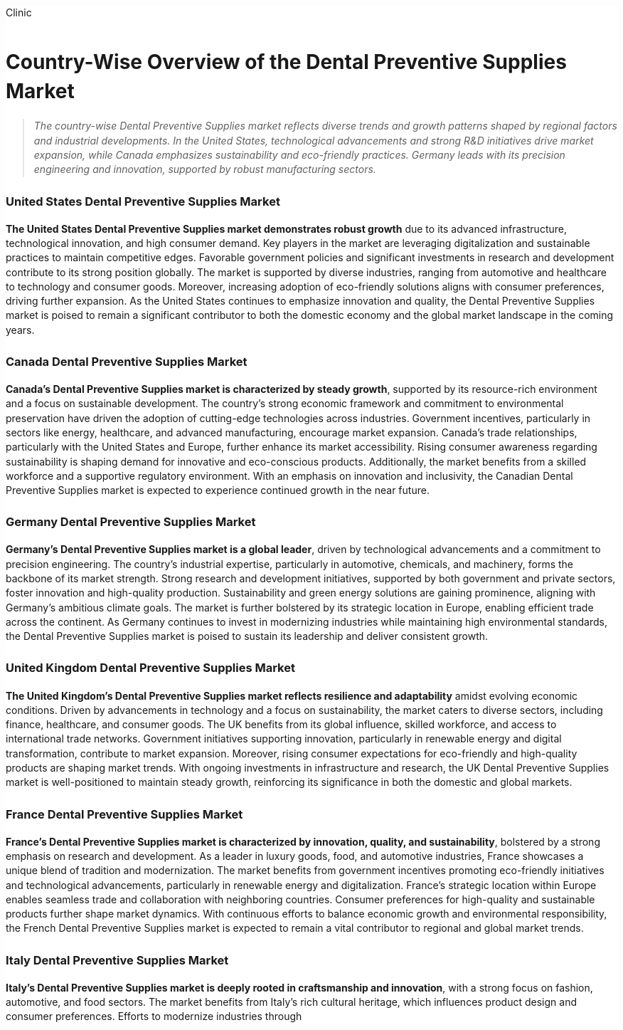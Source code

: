 Clinic</li></ul><h1><span class="">Country-Wise Overview of the Dental Preventive Supplies Market<br /></span></h1><blockquote><p><em><span class="">The country-wise Dental Preventive Supplies market reflects diverse trends and growth patterns shaped by regional factors and industrial developments. In the United States, technological advancements and strong R&amp;D initiatives drive market expansion, while Canada emphasizes sustainability and eco-friendly practices. Germany leads with its precision engineering and innovation, supported by robust manufacturing sectors.</span></em></p></blockquote><h3><strong>United States Dental Preventive Supplies Market</strong></h3><p><strong>The United States Dental Preventive Supplies market demonstrates robust growth</strong> due to its advanced infrastructure, technological innovation, and high consumer demand. Key players in the market are leveraging digitalization and sustainable practices to maintain competitive edges. Favorable government policies and significant investments in research and development contribute to its strong position globally. The market is supported by diverse industries, ranging from automotive and healthcare to technology and consumer goods. Moreover, increasing adoption of eco-friendly solutions aligns with consumer preferences, driving further expansion. As the United States continues to emphasize innovation and quality, the Dental Preventive Supplies market is poised to remain a significant contributor to both the domestic economy and the global market landscape in the coming years.</p><h3><strong>Canada Dental Preventive Supplies Market</strong></h3><p><strong>Canada&rsquo;s Dental Preventive Supplies market is characterized by steady growth</strong>, supported by its resource-rich environment and a focus on sustainable development. The country&rsquo;s strong economic framework and commitment to environmental preservation have driven the adoption of cutting-edge technologies across industries. Government incentives, particularly in sectors like energy, healthcare, and advanced manufacturing, encourage market expansion. Canada&rsquo;s trade relationships, particularly with the United States and Europe, further enhance its market accessibility. Rising consumer awareness regarding sustainability is shaping demand for innovative and eco-conscious products. Additionally, the market benefits from a skilled workforce and a supportive regulatory environment. With an emphasis on innovation and inclusivity, the Canadian Dental Preventive Supplies market is expected to experience continued growth in the near future.</p><h3><strong>Germany Dental Preventive Supplies Market</strong></h3><p><strong>Germany&rsquo;s Dental Preventive Supplies market is a global leader</strong>, driven by technological advancements and a commitment to precision engineering. The country&rsquo;s industrial expertise, particularly in automotive, chemicals, and machinery, forms the backbone of its market strength. Strong research and development initiatives, supported by both government and private sectors, foster innovation and high-quality production. Sustainability and green energy solutions are gaining prominence, aligning with Germany&rsquo;s ambitious climate goals. The market is further bolstered by its strategic location in Europe, enabling efficient trade across the continent. As Germany continues to invest in modernizing industries while maintaining high environmental standards, the Dental Preventive Supplies market is poised to sustain its leadership and deliver consistent growth.</p><h3><strong>United Kingdom Dental Preventive Supplies Market</strong></h3><p><strong>The United Kingdom&rsquo;s Dental Preventive Supplies market reflects resilience and adaptability</strong> amidst evolving economic conditions. Driven by advancements in technology and a focus on sustainability, the market caters to diverse sectors, including finance, healthcare, and consumer goods. The UK benefits from its global influence, skilled workforce, and access to international trade networks. Government initiatives supporting innovation, particularly in renewable energy and digital transformation, contribute to market expansion. Moreover, rising consumer expectations for eco-friendly and high-quality products are shaping market trends. With ongoing investments in infrastructure and research, the UK Dental Preventive Supplies market is well-positioned to maintain steady growth, reinforcing its significance in both the domestic and global markets.</p><h3><strong>France Dental Preventive Supplies Market</strong></h3><p><strong>France&rsquo;s Dental Preventive Supplies market is characterized by innovation, quality, and sustainability</strong>, bolstered by a strong emphasis on research and development. As a leader in luxury goods, food, and automotive industries, France showcases a unique blend of tradition and modernization. The market benefits from government incentives promoting eco-friendly initiatives and technological advancements, particularly in renewable energy and digitalization. France&rsquo;s strategic location within Europe enables seamless trade and collaboration with neighboring countries. Consumer preferences for high-quality and sustainable products further shape market dynamics. With continuous efforts to balance economic growth and environmental responsibility, the French Dental Preventive Supplies market is expected to remain a vital contributor to regional and global market trends.</p><h3><strong>Italy Dental Preventive Supplies Market</strong></h3><p><strong>Italy&rsquo;s Dental Preventive Supplies market is deeply rooted in craftsmanship and innovation</strong>, with a strong focus on fashion, automotive, and food sectors. The market benefits from Italy&rsquo;s rich cultural heritage, which influences product design and consumer preferences. Efforts to modernize industries through
